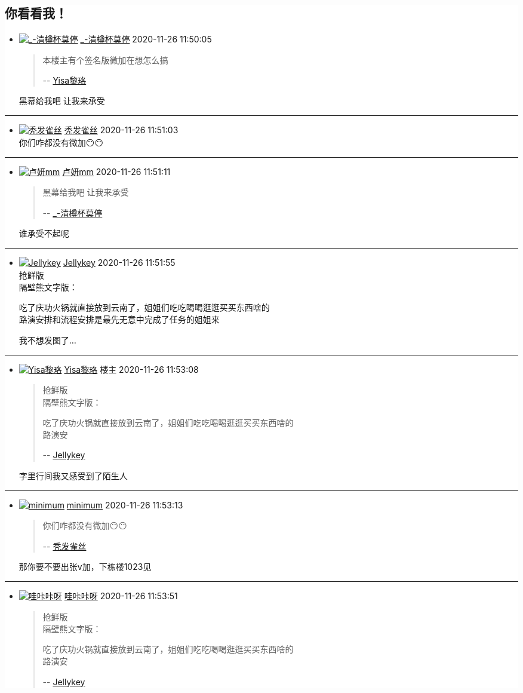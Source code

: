   你看看我！  
---
* [![_-清樽杯莫停](https://img2.doubanio.com/icon/u161592149-2.jpg)](https://www.douban.com/people/161592149/)    [_-清樽杯莫停](https://www.douban.com/people/161592149/)    2020-11-26 11:50:05  
  >本楼主有个签名版微加在想怎么搞  
  >
  >-- [Yisa黎珞](https://www.douban.com/people/217273308/)  
  
  黑幕给我吧 让我来承受  
---
* [![秃发雀丝](https://img9.doubanio.com/icon/u3984012-5.jpg)](https://www.douban.com/people/3984012/)    [秃发雀丝](https://www.douban.com/people/3984012/)    2020-11-26 11:51:03  
  你们咋都没有微加😶😶  
---
* [![卢妍mm](https://img2.doubanio.com/icon/u80682689-3.jpg)](https://www.douban.com/people/80682689/)    [卢妍mm](https://www.douban.com/people/80682689/)    2020-11-26 11:51:11  
  >黑幕给我吧 让我来承受  
  >
  >-- [_-清樽杯莫停](https://www.douban.com/people/161592149/)  
  
  谁承受不起呢  
---
* [![Jellykey](https://img1.doubanio.com/icon/u227281208-18.jpg)](https://www.douban.com/people/227281208/)    [Jellykey](https://www.douban.com/people/227281208/)    2020-11-26 11:51:55  
  抢鲜版  
  隔壁熊文字版：  
    
  吃了庆功火锅就直接放到云南了，姐姐们吃吃喝喝逛逛买买东西啥的  
  路演安排和流程安排是最先无意中完成了任务的姐姐来  
    
  我不想发图了…  
---
* [![Yisa黎珞](https://img3.doubanio.com/icon/u217273308-1.jpg)](https://www.douban.com/people/217273308/)    [Yisa黎珞](https://www.douban.com/people/217273308/)    楼主    2020-11-26 11:53:08  
  >抢鲜版  
  >隔壁熊文字版：  
  >  
  >吃了庆功火锅就直接放到云南了，姐姐们吃吃喝喝逛逛买买东西啥的  
  >路演安  
  >
  >-- [Jellykey](https://www.douban.com/people/227281208/)  
  
  字里行间我又感受到了陌生人  
---
* [![minimum](https://img3.doubanio.com/icon/u218236166-1.jpg)](https://www.douban.com/people/218236166/)    [minimum](https://www.douban.com/people/218236166/)    2020-11-26 11:53:13  
  >你们咋都没有微加😶😶  
  >
  >-- [秃发雀丝](https://www.douban.com/people/3984012/)  
  
  那你要不要出张v加，下栋楼1023见  
---
* [![哇咔咔呀](https://img9.doubanio.com/icon/u213342632-5.jpg)](https://www.douban.com/people/213342632/)    [哇咔咔呀](https://www.douban.com/people/213342632/)    2020-11-26 11:53:51  
  >抢鲜版  
  >隔壁熊文字版：  
  >  
  >吃了庆功火锅就直接放到云南了，姐姐们吃吃喝喝逛逛买买东西啥的  
  >路演安  
  >
  >-- [Jellykey](https://www.douban.com/people/227281208/)  
  